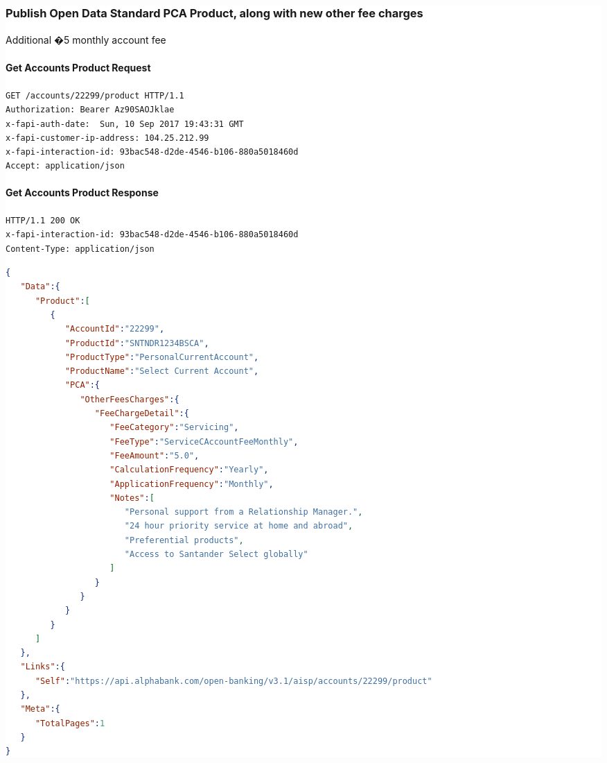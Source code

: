 ### Publish Open Data Standard PCA Product, along with new other fee charges

Additional �5 monthly account fee

#### Get Accounts Product Request

```
GET /accounts/22299/product HTTP/1.1
Authorization: Bearer Az90SAOJklae
x-fapi-auth-date:  Sun, 10 Sep 2017 19:43:31 GMT
x-fapi-customer-ip-address: 104.25.212.99
x-fapi-interaction-id: 93bac548-d2de-4546-b106-880a5018460d
Accept: application/json
```

#### Get Accounts Product Response

```
HTTP/1.1 200 OK
x-fapi-interaction-id: 93bac548-d2de-4546-b106-880a5018460d
Content-Type: application/json
```

```json
{
   "Data":{
      "Product":[
         {
            "AccountId":"22299",
            "ProductId":"SNTNDR1234BSCA",
            "ProductType":"PersonalCurrentAccount",
            "ProductName":"Select Current Account",
            "PCA":{
               "OtherFeesCharges":{
                  "FeeChargeDetail":{
                     "FeeCategory":"Servicing",
                     "FeeType":"ServiceCAccountFeeMonthly",
                     "FeeAmount":"5.0",
                     "CalculationFrequency":"Yearly",
                     "ApplicationFrequency":"Monthly",
                     "Notes":[
                        "Personal support from a Relationship Manager.",
                        "24 hour priority service at home and abroad",
                        "Preferential products",
                        "Access to Santander Select globally"
                     ]
                  }
               }
            }
         }
      ]
   },
   "Links":{
      "Self":"https://api.alphabank.com/open-banking/v3.1/aisp/accounts/22299/product"
   },
   "Meta":{
      "TotalPages":1
   }
}
```

